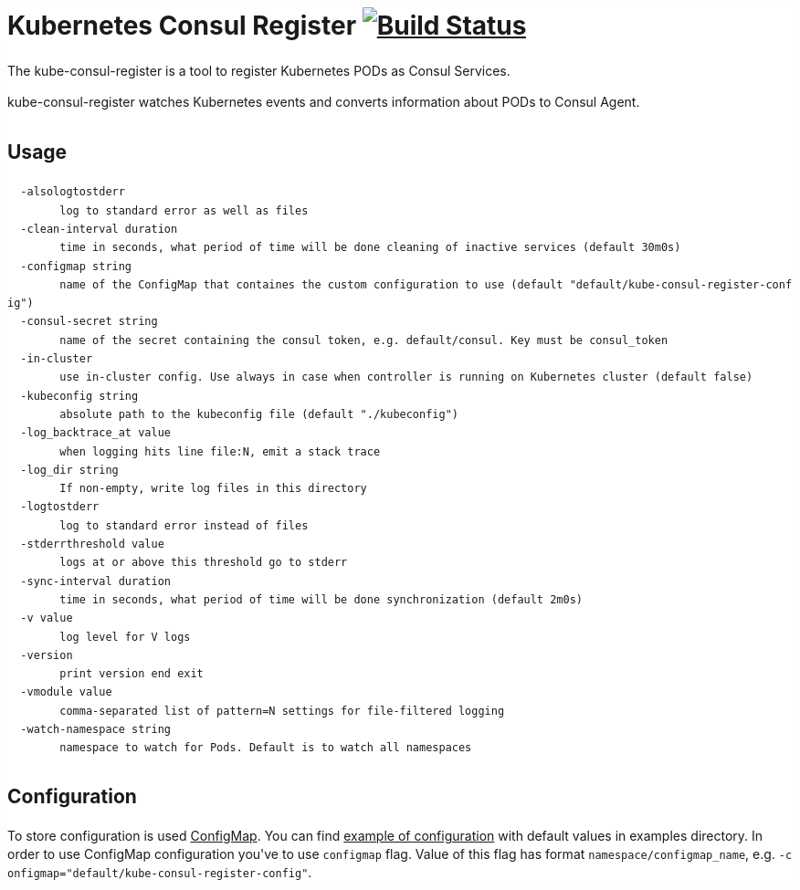 # Kubernetes Consul Register [![Build Status](https://travis-ci.org/tczekajlo/kube-consul-register.svg?branch=master)](https://travis-ci.org/tczekajlo/kube-consul-register)
The kube-consul-register is a tool to register Kubernetes PODs as Consul Services.

kube-consul-register watches Kubernetes events and converts information about PODs to Consul Agent.

## Usage
```
  -alsologtostderr
        log to standard error as well as files
  -clean-interval duration
        time in seconds, what period of time will be done cleaning of inactive services (default 30m0s)
  -configmap string
        name of the ConfigMap that containes the custom configuration to use (default "default/kube-consul-register-config")
  -consul-secret string
        name of the secret containing the consul token, e.g. default/consul. Key must be consul_token
  -in-cluster
        use in-cluster config. Use always in case when controller is running on Kubernetes cluster (default false)
  -kubeconfig string
        absolute path to the kubeconfig file (default "./kubeconfig")
  -log_backtrace_at value
        when logging hits line file:N, emit a stack trace
  -log_dir string
        If non-empty, write log files in this directory
  -logtostderr
        log to standard error instead of files
  -stderrthreshold value
        logs at or above this threshold go to stderr
  -sync-interval duration
        time in seconds, what period of time will be done synchronization (default 2m0s)
  -v value
        log level for V logs
  -version
        print version end exit
  -vmodule value
        comma-separated list of pattern=N settings for file-filtered logging
  -watch-namespace string
        namespace to watch for Pods. Default is to watch all namespaces
```

## Configuration
To store configuration is used [ConfigMap](https://github.com/kubernetes/kubernetes/blob/master/docs/design/configmap.md).
You can find [example of configuration](https://github.com/tczekajlo/kube-consul-register/blob/master/examples/config.yaml) with default values in examples directory.
In order to use ConfigMap configuration you've to use `configmap` flag. Value of this flag has format `namespace/configmap_name`, e.g. `-configmap="default/kube-consul-register-config"`.
